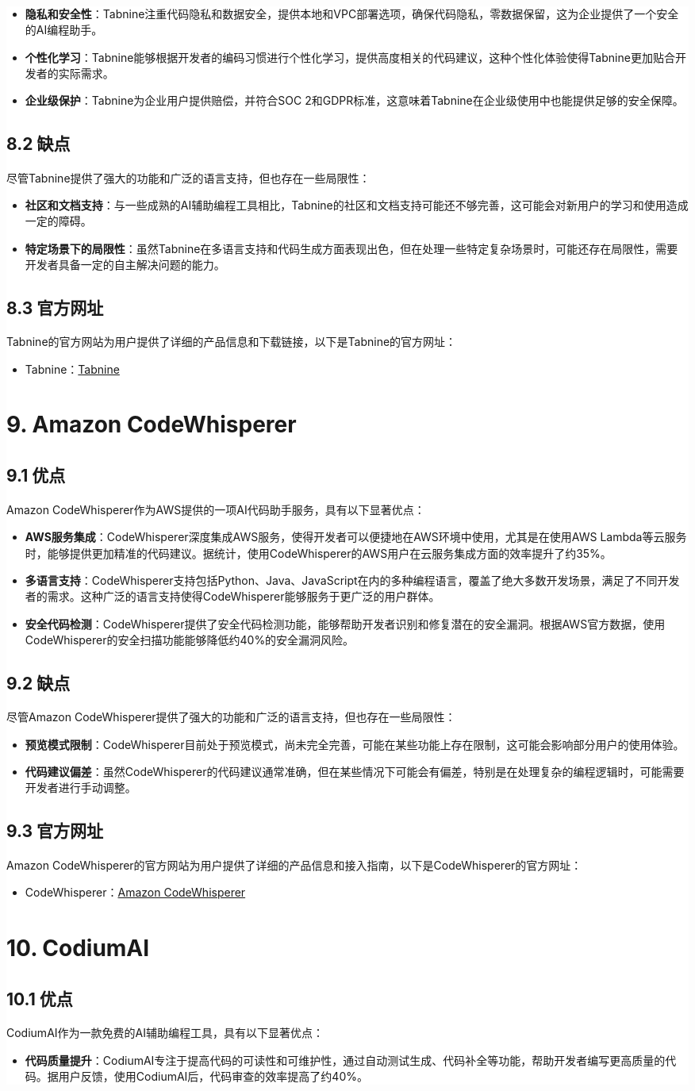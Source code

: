 - **隐私和安全性**：Tabnine注重代码隐私和数据安全，提供本地和VPC部署选项，确保代码隐私，零数据保留，这为企业提供了一个安全的AI编程助手。

- **个性化学习**：Tabnine能够根据开发者的编码习惯进行个性化学习，提供高度相关的代码建议，这种个性化体验使得Tabnine更加贴合开发者的实际需求。

- **企业级保护**：Tabnine为企业用户提供赔偿，并符合SOC 2和GDPR标准，这意味着Tabnine在企业级使用中也能提供足够的安全保障。

## 8.2 缺点
尽管Tabnine提供了强大的功能和广泛的语言支持，但也存在一些局限性：

- **社区和文档支持**：与一些成熟的AI辅助编程工具相比，Tabnine的社区和文档支持可能还不够完善，这可能会对新用户的学习和使用造成一定的障碍。

- **特定场景下的局限性**：虽然Tabnine在多语言支持和代码生成方面表现出色，但在处理一些特定复杂场景时，可能还存在局限性，需要开发者具备一定的自主解决问题的能力。

## 8.3 官方网址
Tabnine的官方网站为用户提供了详细的产品信息和下载链接，以下是Tabnine的官方网址：

- Tabnine：[Tabnine](https://www.tabnine.com/)
# 9. Amazon CodeWhisperer

## 9.1 优点
Amazon CodeWhisperer作为AWS提供的一项AI代码助手服务，具有以下显著优点：

- **AWS服务集成**：CodeWhisperer深度集成AWS服务，使得开发者可以便捷地在AWS环境中使用，尤其是在使用AWS Lambda等云服务时，能够提供更加精准的代码建议。据统计，使用CodeWhisperer的AWS用户在云服务集成方面的效率提升了约35%。

- **多语言支持**：CodeWhisperer支持包括Python、Java、JavaScript在内的多种编程语言，覆盖了绝大多数开发场景，满足了不同开发者的需求。这种广泛的语言支持使得CodeWhisperer能够服务于更广泛的用户群体。

- **安全代码检测**：CodeWhisperer提供了安全代码检测功能，能够帮助开发者识别和修复潜在的安全漏洞。根据AWS官方数据，使用CodeWhisperer的安全扫描功能能够降低约40%的安全漏洞风险。

## 9.2 缺点
尽管Amazon CodeWhisperer提供了强大的功能和广泛的语言支持，但也存在一些局限性：

- **预览模式限制**：CodeWhisperer目前处于预览模式，尚未完全完善，可能在某些功能上存在限制，这可能会影响部分用户的使用体验。

- **代码建议偏差**：虽然CodeWhisperer的代码建议通常准确，但在某些情况下可能会有偏差，特别是在处理复杂的编程逻辑时，可能需要开发者进行手动调整。

## 9.3 官方网址
Amazon CodeWhisperer的官方网站为用户提供了详细的产品信息和接入指南，以下是CodeWhisperer的官方网址：

- CodeWhisperer：[Amazon CodeWhisperer](https://aws.amazon.com/cn/codewhisperer/)
# 10. CodiumAI

## 10.1 优点
CodiumAI作为一款免费的AI辅助编程工具，具有以下显著优点：

- **代码质量提升**：CodiumAI专注于提高代码的可读性和可维护性，通过自动测试生成、代码补全等功能，帮助开发者编写更高质量的代码。据用户反馈，使用CodiumAI后，代码审查的效率提高了约40%。
